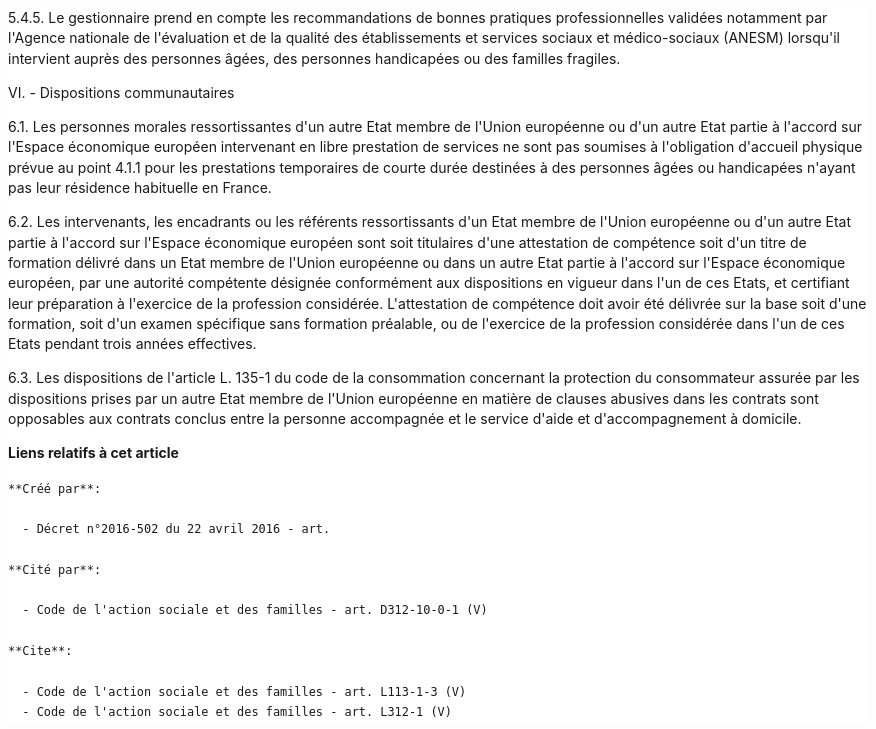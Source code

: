 5.4.5. Le gestionnaire prend en compte les recommandations de bonnes pratiques professionnelles validées notamment par
l'Agence nationale de l'évaluation et de la qualité des établissements et services sociaux et médico-sociaux (ANESM)
lorsqu'il intervient auprès des personnes âgées, des personnes handicapées ou des familles fragiles. 

VI. - Dispositions communautaires 

6.1. Les personnes morales ressortissantes d'un autre Etat membre de l'Union européenne ou d'un autre Etat partie à l'accord
sur l'Espace économique européen intervenant en libre prestation de services ne sont pas soumises à l'obligation d'accueil
physique prévue au point 4.1.1 pour les prestations temporaires de courte durée destinées à des personnes âgées ou
handicapées n'ayant pas leur résidence habituelle en France. 

6.2. Les intervenants, les encadrants ou les référents ressortissants d'un Etat membre de l'Union européenne ou d'un autre
Etat partie à l'accord sur l'Espace économique européen sont soit titulaires d'une attestation de compétence soit d'un titre
de formation délivré dans un Etat membre de l'Union européenne ou dans un autre Etat partie à l'accord sur l'Espace
économique européen, par une autorité compétente désignée conformément aux dispositions en vigueur dans l'un de ces Etats, et
certifiant leur préparation à l'exercice de la profession considérée. L'attestation de compétence doit avoir été délivrée sur
la base soit d'une formation, soit d'un examen spécifique sans formation préalable, ou de l'exercice de la profession
considérée dans l'un de ces Etats pendant trois années effectives. 

6.3. Les dispositions de l'article L. 135-1 du code de la consommation concernant la protection du consommateur assurée par
les dispositions prises par un autre Etat membre de l'Union européenne en matière de clauses abusives dans les contrats sont
opposables aux contrats conclus entre la personne accompagnée et le service d'aide et d'accompagnement à domicile.

**Liens relatifs à cet article**

	**Créé par**:

	  - Décret n°2016-502 du 22 avril 2016 - art.

	**Cité par**:

	  - Code de l'action sociale et des familles - art. D312-10-0-1 (V)

	**Cite**:

	  - Code de l'action sociale et des familles - art. L113-1-3 (V)
	  - Code de l'action sociale et des familles - art. L312-1 (V)
